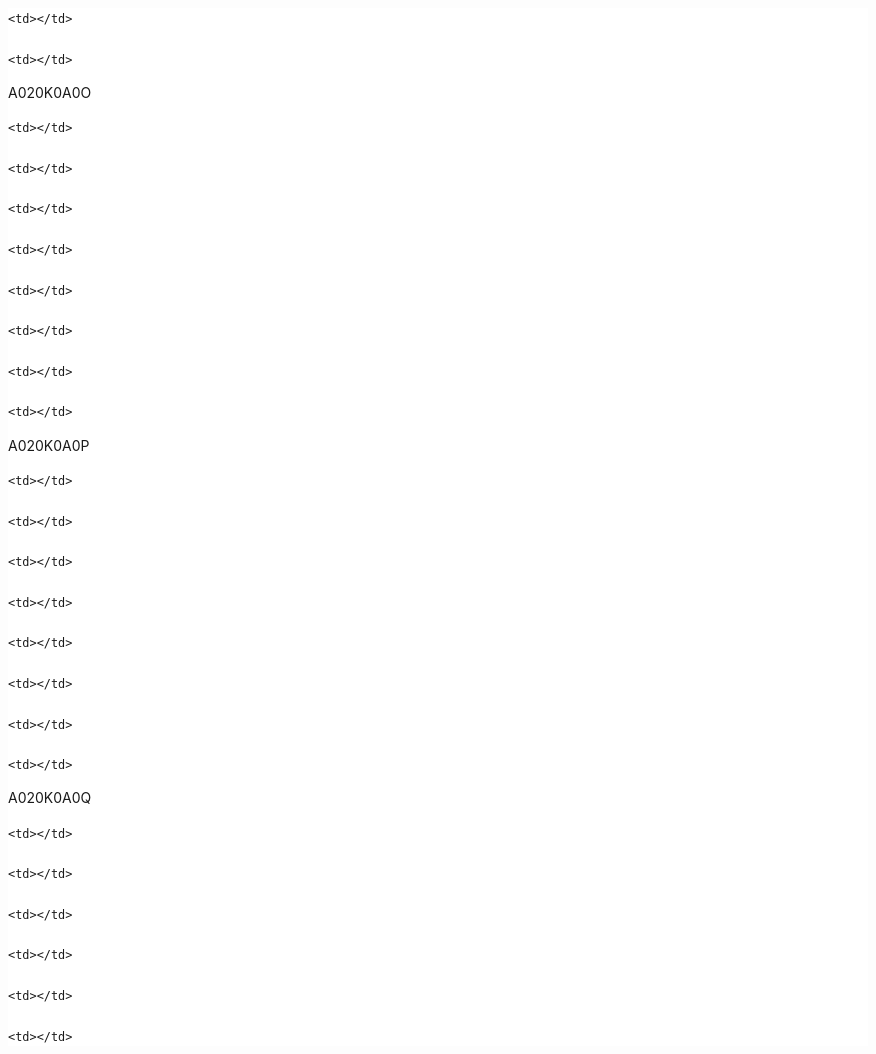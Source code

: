     <td></td>
    
    <td></td>
    

</tr>

<tr>
    <td>A020K0A0O</td>
    
    <td></td>
    
    <td></td>
    
    <td></td>
    
    <td></td>
    
    <td></td>
    
    <td></td>
    
    <td></td>
    
    <td></td>
    

</tr>

<tr>
    <td>A020K0A0P</td>
    
    <td></td>
    
    <td></td>
    
    <td></td>
    
    <td></td>
    
    <td></td>
    
    <td></td>
    
    <td></td>
    
    <td></td>
    

</tr>

<tr>
    <td>A020K0A0Q</td>
    
    <td></td>
    
    <td></td>
    
    <td></td>
    
    <td></td>
    
    <td></td>
    
    <td></td>
    